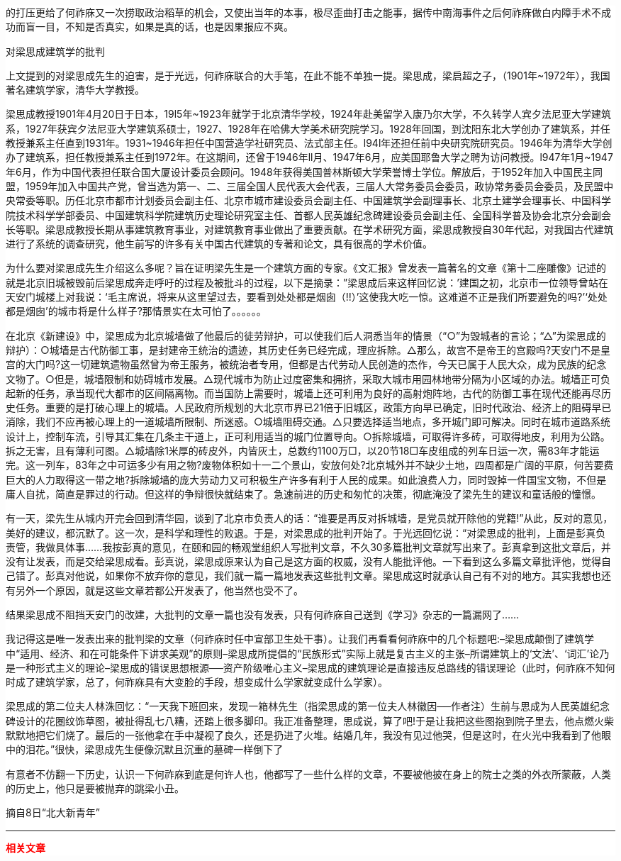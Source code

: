   </ok>
  的打压更给了何祚庥又一次捞取政治稻草的机会，又使出当年的本事，极尽歪曲打击之能事，据传中南海事件之后何祚庥做白内障手术不成功而盲一目，不知是否真实，如果是真的话，也是因果报应不爽。
 </p>
 <p>
  对梁思成建筑学的批判
 </p>
 <p>
  上文提到的对梁思成先生的迫害，是于光远，何祚庥联合的大手笔，在此不能不单独一提。梁思成，梁启超之子，（1901年~1972年），我国著名建筑学家，清华大学教授。
 </p>
 <p>
  梁思成教授1901年4月20日于日本，19l5年~1923年就学于北京清华学校，1924年赴美留学入康乃尔大学，不久转学人宾夕法尼亚大学建筑系，1927年获宾夕法尼亚大学建筑系硕士，1927、1928年在哈佛大学美术研究院学习。1928年回国，到沈阳东北大学创办了建筑系，并任教授兼系主任直到1931年。1931~1946年担任中国营造学社研究员、法式部主任。l94l年还担任前中央研究院研究员。1946年为清华大学创办了建筑系，担任教授兼系主任到1972年。在这期间，还曾于1946年ll月、1947年6月，应美国耶鲁大学之聘为访问教授。l947年1月~1947年6月，作为中国代表担任联合国大厦设计委员会顾问。1948年获得美国普林斯顿大学荣誉博士学位。解放后，于1952年加入中国民主同盟，1959年加入中国共产党，曾当选为第一、二、三届全国人民代表大会代表，三届人大常务委员会委员，政协常务委员会委员，及民盟中央常委等职。历任北京市都市计划委员会副主任、北京市城市建设委员会副主任、中国建筑学会副理事长、北京土建学会理事长、中国科学院技术科学学部委员、中国建筑科学院建筑历史理论研究室主任、首都人民英雄纪念碑建设委员会副主任、全国科学普及协会北京分会副会长等职。梁思成教授长期从事建筑教育事业，对建筑教育事业做出了重要贡献。在学术研究方面，梁思成教授自30年代起，对我国古代建筑进行了系统的调查研究，他生前写的许多有关中国古代建筑的专著和论文，具有很高的学术价值。
 </p>
 <p>
  为什么要对梁思成先生介绍这么多呢？旨在证明梁先生是一个建筑方面的专家。《文汇报》曾发表一篇著名的文章《第十二座雕像》记述的就是北京旧城被毁前后梁思成奔走呼吁的过程及被批斗的过程，以下是摘录：”梁思成后来这样回忆说：’建国之初，北京市一位领导曾站在天安门城楼上对我说：‘毛主席说，将来从这里望过去，要看到处处都是烟囱（!!）’这使我大吃一惊。这难道不正是我们所要避免的吗?’‘处处都是烟囱’的城市将是什么样子?那情景实在太可怕了。。。。。。
 </p>
 <p>
  在北京《新建设》中，梁思成为北京城墙做了他最后的徒劳辩护，可以使我们后人洞悉当年的情景（“○”为毁城者的言论；“△”为梁思成的辩护）：○城墙是古代防御工事，是封建帝王统治的遗迹，其历史任务已经完成，理应拆除。△那么，故宫不是帝王的宫殿吗?天安门不是皇宫的大门吗?这一切建筑遗物虽然曾为帝王服务，被统治者专用，但都是古代劳动人民创造的杰作，今天已属于人民大众，成为民族的纪念文物了。○但是，城墙限制和妨碍城市发展。△现代城市为防止过度密集和拥挤，采取大城市用园林地带分隔为小区域的办法。城墙正可负起新的任务，承当现代大都市的区间隔离物。而当国防上需要时，城墙上还可利用为良好的高射炮阵地，古代的防御工事在现代还能再尽历史任务。重要的是打破心理上的城墙。人民政府所规划的大北京市界已21倍于旧城区，政策方向早已确定，旧时代政治、经济上的阻碍早已消除，我们不应再被心理上的一道城墙所限制、所迷惑。○城墙阻碍交通。△只要选择适当地点，多开城门即可解决。同时在城市道路系统设计上，控制车流，引导其汇集在几条主干道上，正可利用适当的城门位置导向。○拆除城墙，可取得许多砖，可取得地皮，利用为公路。拆之无害，且有薄利可图。△城墙除1米厚的砖皮外，内皆灰土，总数约1100万□，以20节18□车皮组成的列车日运一次，需83年才能运完。这一列车，83年之中可运多少有用之物?废物体积如十一二个景山，安放何处?北京城外并不缺少土地，四周都是广阔的平原，何苦要费巨大的人力取得这一带之地?拆除城墙的庞大劳动力又可积极生产许多有利于人民的成果。如此浪费人力，同时毁掉一件国宝文物，不但是庸人自扰，简直是罪过的行动。但这样的争辩很快就结束了。急速前进的历史和匆忙的决策，彻底淹没了梁先生的建议和童话般的憧憬。
 </p>
 <p>
  有一天，梁先生从城内开完会回到清华园，谈到了北京市负责人的话：“谁要是再反对拆城墙，是党员就开除他的党籍!”从此，反对的意见，美好的建议，都沉默了。这一次，是科学和理性的败退。于是，对梁思成的批判开始了。于光远回忆说：“对梁思成的批判，上面是彭真负责管，我做具体事……我按彭真的意见，在颐和园的畅观堂组织人写批判文章，不久30多篇批判文章就写出来了。彭真拿到这批文章后，并没有让发表，而是交给梁思成看。彭真说，梁思成原来认为自己是这方面的权威，没有人能批评他。一下看到这么多篇文章批评他，觉得自己错了。彭真对他说，如果你不放弃你的意见，我们就一篇一篇地发表这些批判文章。梁思成这时就承认自己有不对的地方。其实我想也还有另外一个原因，就是这些文章若都公开发表了，他当然也受不了。
 </p>
 <p>
  结果梁思成不阻挡天安门的改建，大批判的文章一篇也没有发表，只有何祚庥自己送到《学习》杂志的一篇漏网了……
 </p>
 <p>
  我记得这是唯一发表出来的批判梁的文章（何祚庥时任中宣部卫生处干事）。让我们再看看何祚庥中的几个标题吧:–梁思成颠倒了建筑学中“适用、经济、和在可能条件下讲求美观”的原则–梁思成所提倡的“民族形式”实际上就是复古主义的主张–所谓建筑上的‘文法’、‘词汇’论乃是一种形式主义的理论–梁思成的错误思想根源──资产阶级唯心主义–梁思成的建筑理论是直接违反总路线的错误理论（此时，何祚庥不知何时成了建筑学家，总了，何祚庥具有大变脸的手段，想变成什么学家就变成什么学家）。
 </p>
 <p>
  梁思成的第二位夫人林洙回忆：“一天我下班回来，发现一箱林先生（指梁思成的第一位夫人林徽因──作者注）生前与思成为人民英雄纪念碑设计的花圈纹饰草图，被扯得乱七八糟，还踏上很多脚印。我正准备整理，思成说，算了吧!于是让我把这些图抱到院子里去，他点燃火柴默默地把它们烧了。最后的一张他拿在手中凝视了良久，还是扔进了火堆。结婚几年，我没有见过他哭，但是这时，在火光中我看到了他眼中的泪花。”很快，梁思成先生便像沉默且沉重的墓碑一样倒下了
 </p>
 <p>
  有意者不仿翻一下历史，认识一下何祚庥到底是何许人也，他都写了一些什么样的文章，不要被他披在身上的院士之类的外衣所蒙蔽，人类的历史上，他只是要被抛弃的跳梁小丑。
 </p>
 <p>
  摘自8日“北大新青年”
 </p>
 <hr/>
 <p>
  <b>
   <font color="red">
    相关文章
   </font>